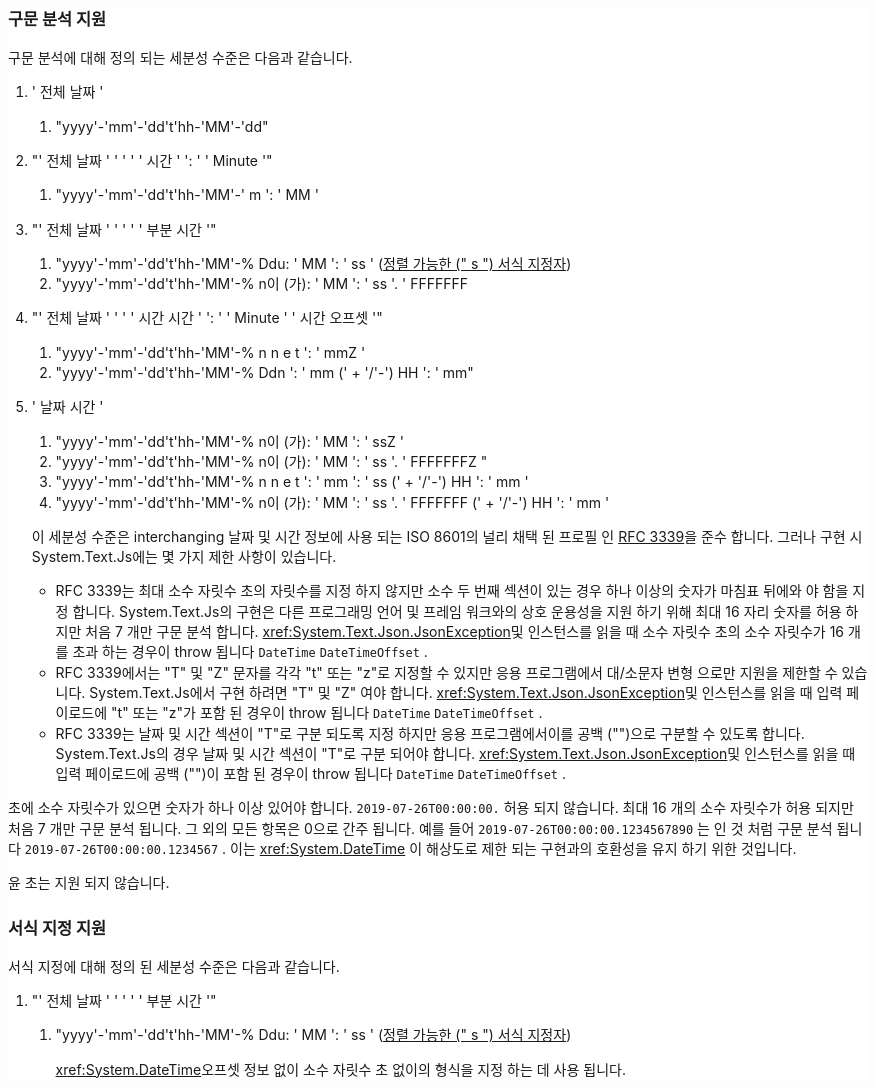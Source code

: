 ### <a name="support-for-parsing"></a>구문 분석 지원

구문 분석에 대해 정의 되는 세분성 수준은 다음과 같습니다.

1. ' 전체 날짜 '
    1. "yyyy'-'mm'-'dd't'hh-'MM'-'dd"

2. "' 전체 날짜 ' ' ' ' ' 시간 ' ': ' ' Minute '"
    1. "yyyy'-'mm'-'dd't'hh-'MM'-' m ': ' MM '

3. "' 전체 날짜 ' ' ' ' ' 부분 시간 '"
    1. "yyyy'-'mm'-'dd't'hh-'MM'-% Ddu: ' MM ': ' ss ' ([정렬 가능한 (" s ") 서식 지정자](../base-types/standard-date-and-time-format-strings.md#the-sortable-s-format-specifier))
    2. "yyyy'-'mm'-'dd't'hh-'MM'-% n이 (가): ' MM ': ' ss '. ' FFFFFFF

4. "' 전체 날짜 ' ' ' ' 시간 시간 ' ': ' ' Minute ' ' 시간 오프셋 '"
    1. "yyyy'-'mm'-'dd't'hh-'MM'-% n n e t ': ' mmZ '
    2. "yyyy'-'mm'-'dd't'hh-'MM'-% Ddn ': ' mm (' + '/'-') HH ': ' mm"

5. ' 날짜 시간 '
    1. "yyyy'-'mm'-'dd't'hh-'MM'-% n이 (가): ' MM ': ' ssZ '
    2. "yyyy'-'mm'-'dd't'hh-'MM'-% n이 (가): ' MM ': ' ss '. ' FFFFFFFZ "
    3. "yyyy'-'mm'-'dd't'hh-'MM'-% n n e t ': ' mm ': ' ss (' + '/'-') HH ': ' mm '
    4. "yyyy'-'mm'-'dd't'hh-'MM'-% n이 (가): ' MM ': ' ss '. ' FFFFFFF (' + '/'-') HH ': ' mm '

    이 세분성 수준은 interchanging 날짜 및 시간 정보에 사용 되는 ISO 8601의 널리 채택 된 프로필 인 [RFC 3339](https://tools.ietf.org/html/rfc3339#section-5.6)을 준수 합니다. 그러나 구현 시 System.Text.Js에는 몇 가지 제한 사항이 있습니다.

    - RFC 3339는 최대 소수 자릿수 초의 자릿수를 지정 하지 않지만 소수 두 번째 섹션이 있는 경우 하나 이상의 숫자가 마침표 뒤에와 야 함을 지정 합니다. System.Text.Js의 구현은 다른 프로그래밍 언어 및 프레임 워크와의 상호 운용성을 지원 하기 위해 최대 16 자리 숫자를 허용 하지만 처음 7 개만 구문 분석 합니다. <xref:System.Text.Json.JsonException>및 인스턴스를 읽을 때 소수 자릿수 초의 소수 자릿수가 16 개를 초과 하는 경우이 throw 됩니다 `DateTime` `DateTimeOffset` .
    - RFC 3339에서는 "T" 및 "Z" 문자를 각각 "t" 또는 "z"로 지정할 수 있지만 응용 프로그램에서 대/소문자 변형 으로만 지원을 제한할 수 있습니다. System.Text.Js에서 구현 하려면 "T" 및 "Z" 여야 합니다. <xref:System.Text.Json.JsonException>및 인스턴스를 읽을 때 입력 페이로드에 "t" 또는 "z"가 포함 된 경우이 throw 됩니다 `DateTime` `DateTimeOffset` .
    - RFC 3339는 날짜 및 시간 섹션이 "T"로 구분 되도록 지정 하지만 응용 프로그램에서이를 공백 ("")으로 구분할 수 있도록 합니다. System.Text.Js의 경우 날짜 및 시간 섹션이 "T"로 구분 되어야 합니다. <xref:System.Text.Json.JsonException>및 인스턴스를 읽을 때 입력 페이로드에 공백 ("")이 포함 된 경우이 throw 됩니다 `DateTime` `DateTimeOffset` .

초에 소수 자릿수가 있으면 숫자가 하나 이상 있어야 합니다. `2019-07-26T00:00:00.` 허용 되지 않습니다.
최대 16 개의 소수 자릿수가 허용 되지만 처음 7 개만 구문 분석 됩니다. 그 외의 모든 항목은 0으로 간주 됩니다.
예를 들어 `2019-07-26T00:00:00.1234567890` 는 인 것 처럼 구문 분석 됩니다 `2019-07-26T00:00:00.1234567` .
이는 <xref:System.DateTime> 이 해상도로 제한 되는 구현과의 호환성을 유지 하기 위한 것입니다.

윤 초는 지원 되지 않습니다.

### <a name="support-for-formatting"></a>서식 지정 지원

서식 지정에 대해 정의 된 세분성 수준은 다음과 같습니다.

1. "' 전체 날짜 ' ' ' ' ' 부분 시간 '"
    1. "yyyy'-'mm'-'dd't'hh-'MM'-% Ddu: ' MM ': ' ss ' ([정렬 가능한 (" s ") 서식 지정자](../base-types/standard-date-and-time-format-strings.md#the-sortable-s-format-specifier))

        <xref:System.DateTime>오프셋 정보 없이 소수 자릿수 초 없이의 형식을 지정 하는 데 사용 됩니다.
